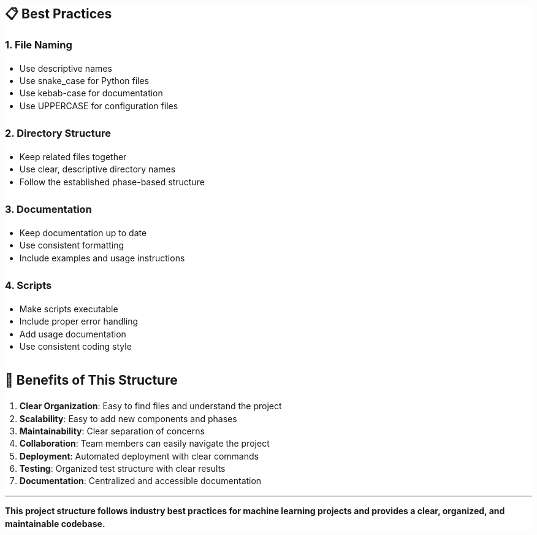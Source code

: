 ## 📋 **Best Practices**

### **1. File Naming**
- Use descriptive names
- Use snake_case for Python files
- Use kebab-case for documentation
- Use UPPERCASE for configuration files

### **2. Directory Structure**
- Keep related files together
- Use clear, descriptive directory names
- Follow the established phase-based structure

### **3. Documentation**
- Keep documentation up to date
- Use consistent formatting
- Include examples and usage instructions

### **4. Scripts**
- Make scripts executable
- Include proper error handling
- Add usage documentation
- Use consistent coding style

## 🎯 **Benefits of This Structure**

1. **Clear Organization**: Easy to find files and understand the project
2. **Scalability**: Easy to add new components and phases
3. **Maintainability**: Clear separation of concerns
4. **Collaboration**: Team members can easily navigate the project
5. **Deployment**: Automated deployment with clear commands
6. **Testing**: Organized test structure with clear results
7. **Documentation**: Centralized and accessible documentation

---

**This project structure follows industry best practices for machine learning projects and provides a clear, organized, and maintainable codebase.**

